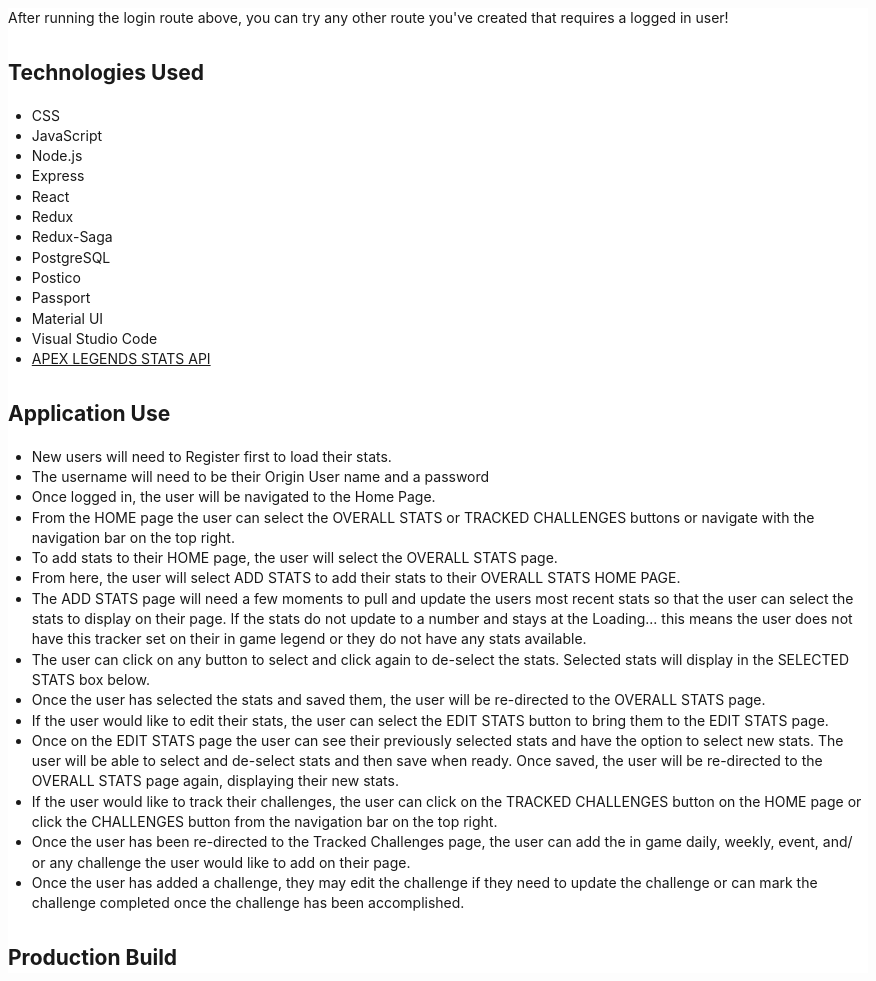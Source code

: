 After running the login route above, you can try any other route you've created that requires a logged in user!

## Technologies Used

- CSS
- JavaScript
- Node.js
- Express
- React
- Redux
- Redux-Saga
- PostgreSQL
- Postico
- Passport
- Material UI
- Visual Studio Code
- [APEX LEGENDS STATS API](https://apexlegendsapi.com/#introduction)

## Application Use

- New users will need to Register first to load their stats.
- The username will need to be their Origin User name and a password
- Once logged in, the user will be navigated to the Home Page.
- From the HOME page the user can select the OVERALL STATS or TRACKED CHALLENGES buttons or navigate with the navigation bar on the top right.
- To add stats to their HOME page, the user will select the OVERALL STATS page. 
- From here, the user will select ADD STATS to add their stats to their OVERALL STATS HOME PAGE.
- The ADD STATS page will need a few moments to pull and update the users most recent stats so that the user can select the stats to display on their page. If the stats do not update to a number and stays at the Loading... this means the user does not have this tracker set on their in game legend or they do not have any stats available.
- The user can click on any button to select and click again to de-select the stats. Selected stats will display in the SELECTED STATS box below.
- Once the user has selected the stats and saved them, the user will be re-directed to the OVERALL STATS page. 
- If the user would like to edit their stats, the user can select the EDIT STATS button to bring them to the EDIT STATS page.
- Once on the EDIT STATS page the user can see their previously selected stats and have the option to select new stats. The user will be able to select and de-select stats and then save when ready. Once saved, the user will be re-directed to the OVERALL STATS page again, displaying their new stats.
- If the user would like to track their challenges, the user can click on the TRACKED CHALLENGES button on the HOME page or click the CHALLENGES button from the navigation bar on the top right.
- Once the user has been re-directed to the Tracked Challenges page, the user can add the in game daily, weekly, event, and/ or any challenge the user would like to add on their page. 
- Once the user has added a challenge, they may edit the challenge if they need to update the challenge or can mark the challenge completed once the challenge has been accomplished.

## Production Build
